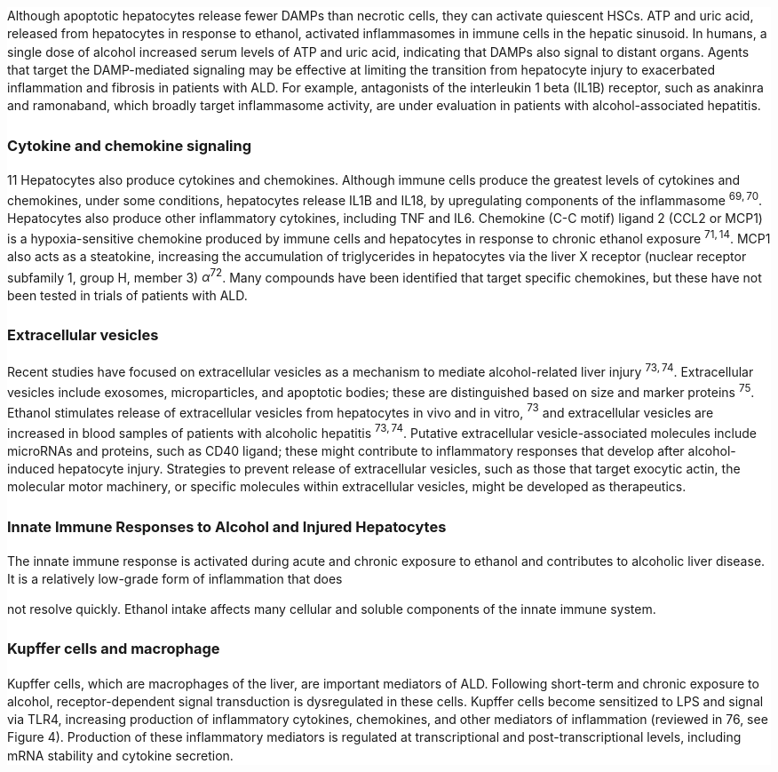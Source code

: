 Although apoptotic hepatocytes release fewer DAMPs than necrotic cells, they can activate quiescent HSCs. ATP and uric acid, released from hepatocytes in response to ethanol, activated inflammasomes in immune cells in the hepatic sinusoid. In humans, a single dose of alcohol increased serum levels of ATP and uric acid, indicating that DAMPs also signal to distant organs. Agents that target the DAMP-mediated signaling may be effective at limiting the transition from hepatocyte injury to exacerbated inflammation and fibrosis in patients with ALD. For example, antagonists of the interleukin 1 beta (IL1B) receptor, such as anakinra and ramonaband, which broadly target inflammasome activity, are under evaluation in patients with alcohol-associated hepatitis.

### Cytokine and chemokine signaling

11
Hepatocytes also produce cytokines and chemokines. Although immune cells produce the greatest levels of cytokines and chemokines, under some conditions, hepatocytes release IL1B and IL18, by upregulating components of the inflammasome ${}^{69,70}$. Hepatocytes also produce other inflammatory cytokines, including TNF and IL6. Chemokine (C-C motif) ligand 2 (CCL2 or MCP1) is a hypoxia-sensitive chemokine produced by immune cells and hepatocytes in response to chronic ethanol exposure ${}^{71,14}$. MCP1 also acts as a steatokine, increasing the accumulation of triglycerides in hepatocytes via the liver X receptor (nuclear receptor subfamily 1, group H, member 3) $\alpha^{72}$. Many compounds have been identified that target specific chemokines, but these have not been tested in trials of patients with ALD.

### Extracellular vesicles

Recent studies have focused on extracellular vesicles as a mechanism to mediate alcohol-related liver injury ${}^{73,74}$. Extracellular vesicles include exosomes, microparticles, and apoptotic bodies; these are distinguished based on size and marker proteins ${}^{75}$. Ethanol stimulates release of extracellular vesicles from hepatocytes in vivo and in vitro, ${}^{73}$ and extracellular vesicles are increased in blood samples of patients with alcoholic hepatitis ${}^{73,74}$. Putative extracellular vesicle-associated molecules include microRNAs and proteins, such as CD40 ligand; these might contribute to inflammatory responses that develop after alcohol-induced hepatocyte injury. Strategies to prevent release of extracellular vesicles, such as those that target exocytic actin, the molecular motor machinery, or specific molecules within extracellular vesicles, might be developed as therapeutics.

### Innate Immune Responses to Alcohol and Injured Hepatocytes

The innate immune response is activated during acute and chronic exposure to ethanol and contributes to alcoholic liver disease. It is a relatively low-grade form of inflammation that does

not resolve quickly. Ethanol intake affects many cellular and soluble components of the innate immune system.

### Kupffer cells and macrophage

Kupffer cells, which are macrophages of the liver, are important mediators of ALD. Following short-term and chronic exposure to alcohol, receptor-dependent signal transduction is dysregulated in these cells. Kupffer cells become sensitized to LPS and signal via TLR4, increasing production of inflammatory cytokines, chemokines, and other mediators of inflammation (reviewed in 76, see Figure 4). Production of these inflammatory mediators is regulated at transcriptional and post-transcriptional levels, including mRNA stability and cytokine secretion.
